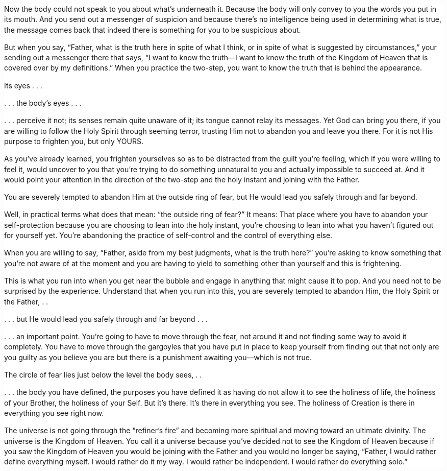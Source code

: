 Now the body could not speak to you about what’s underneath it.  Because the body will only convey to you the words you put in its mouth.  And you send out a messenger of suspicion and because there’s no intelligence being used in determining what is true, the message comes back that indeed there is  something for you to be suspicious about.  

But when you say, “Father, what is the truth here in spite of what I think, or in spite of what is suggested by circumstances,” your sending out a messenger there that says, “I want to know the truth—I want to know the truth of the Kingdom of Heaven that is covered over by my definitions.”  When you practice the two-step, you want to know the truth that is behind the appearance.

Its eyes . . .

. . . the body’s eyes . . .

. . . perceive it not; its senses remain quite unaware of it; its tongue cannot relay its messages. Yet God can bring you there, if you are willing to follow the Holy Spirit through seeming terror, trusting Him not to abandon you and leave you there. For it is not His purpose to frighten you, but only YOURS. 

As you’ve already learned, you frighten yourselves so as to be distracted from the guilt you’re feeling, which if you were willing to feel it, would uncover to you that you’re trying to do something unnatural to you and actually impossible to succeed at.  And it would point your attention in the direction of the two-step and the holy instant and joining with the Father.

You are severely tempted to abandon Him at the outside ring of fear, but He would lead you safely through and far beyond.

Well, in practical terms what does that mean:  “the outside ring of fear?”  It means: That place where you have to abandon your self-protection because you are choosing to lean into the holy instant, you’re choosing to lean into what you haven’t figured out for yourself yet.  You’re abandoning the practice of self-control and the control of everything else.  

When you are willing to say, “Father, aside from my best judgments, what is the truth here?” you’re asking to know something that you’re not aware of at the moment and you are having to yield to something other than yourself and this is frightening.

This is what you run into when you get near the bubble and engage in anything that might cause it to pop.  And you need not to be surprised by the experience.  Understand that when you run into this, you are severely tempted to abandon Him, the Holy Spirit or the Father, . . 

. . . but He would lead you safely through and far beyond . . .

. . . an important point.  You’re going to have to move through the fear, not around it and not finding some way to avoid it completely.  You have to move through the gargoyles that you have put in place to keep yourself from finding out that not only are you guilty as you believe you are but there is a punishment awaiting you—which is not true.

The circle of fear lies just below the level the body sees, . .

. . . the body you have defined, the purposes you have defined it as having do not allow it to see the holiness of life, the holiness of your Brother, the holiness of your Self.  But it’s there.  It’s there in everything you see.  The holiness of Creation is there in everything you see right now. 

The universe is not going through the “refiner’s fire” and becoming more spiritual and moving toward an ultimate divinity.  The universe is the Kingdom of Heaven.  You call it a universe because you’ve decided not to see the Kingdom of Heaven because if you saw the Kingdom of Heaven you would be joining with the Father and you would no longer be saying, “Father, I would rather define everything myself.  I would rather do it my way.  I would rather be independent.  I would rather do everything solo.”
